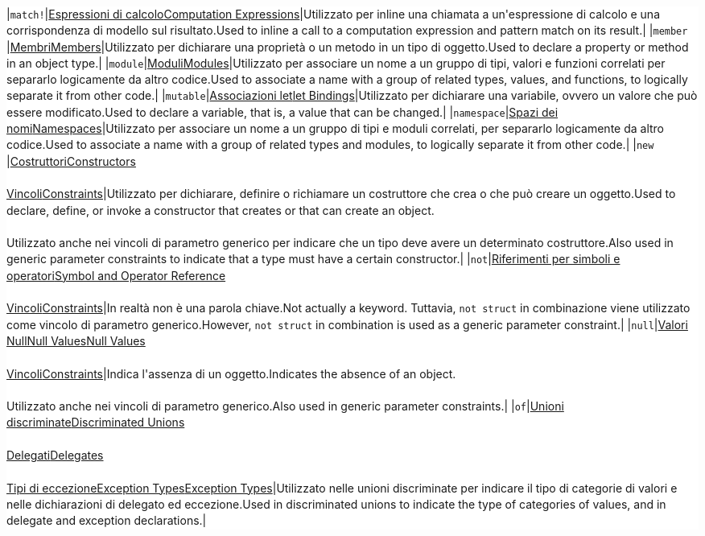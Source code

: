 |`match!`|[<span data-ttu-id="372b7-202">Espressioni di calcolo</span><span class="sxs-lookup"><span data-stu-id="372b7-202">Computation Expressions</span></span>](computation-expressions.md#match)|<span data-ttu-id="372b7-203">Utilizzato per inline una chiamata a un'espressione di calcolo e una corrispondenza di modello sul risultato.</span><span class="sxs-lookup"><span data-stu-id="372b7-203">Used to inline a call to a computation expression and pattern match on its result.</span></span>|
|`member`|[<span data-ttu-id="372b7-204">Membri</span><span class="sxs-lookup"><span data-stu-id="372b7-204">Members</span></span>](./members/index.md)|<span data-ttu-id="372b7-205">Utilizzato per dichiarare una proprietà o un metodo in un tipo di oggetto.</span><span class="sxs-lookup"><span data-stu-id="372b7-205">Used to declare a property or method in an object type.</span></span>|
|`module`|[<span data-ttu-id="372b7-206">Moduli</span><span class="sxs-lookup"><span data-stu-id="372b7-206">Modules</span></span>](modules.md)|<span data-ttu-id="372b7-207">Utilizzato per associare un nome a un gruppo di tipi, valori e funzioni correlati per separarlo logicamente da altro codice.</span><span class="sxs-lookup"><span data-stu-id="372b7-207">Used to associate a name with a group of related types, values, and functions, to logically separate it from other code.</span></span>|
|`mutable`|[<span data-ttu-id="372b7-208">Associazioni let</span><span class="sxs-lookup"><span data-stu-id="372b7-208">let Bindings</span></span>](./functions/let-bindings.md)|<span data-ttu-id="372b7-209">Utilizzato per dichiarare una variabile, ovvero un valore che può essere modificato.</span><span class="sxs-lookup"><span data-stu-id="372b7-209">Used to declare a variable, that is, a value that can be changed.</span></span>|
|`namespace`|[<span data-ttu-id="372b7-210">Spazi dei nomi</span><span class="sxs-lookup"><span data-stu-id="372b7-210">Namespaces</span></span>](namespaces.md)|<span data-ttu-id="372b7-211">Utilizzato per associare un nome a un gruppo di tipi e moduli correlati, per separarlo logicamente da altro codice.</span><span class="sxs-lookup"><span data-stu-id="372b7-211">Used to associate a name with a group of related types and modules, to logically separate it from other code.</span></span>|
|`new`|[<span data-ttu-id="372b7-212">Costruttori</span><span class="sxs-lookup"><span data-stu-id="372b7-212">Constructors</span></span>](./members/constructors.md)<br /><br />[<span data-ttu-id="372b7-213">Vincoli</span><span class="sxs-lookup"><span data-stu-id="372b7-213">Constraints</span></span>](./generics/constraints.md)|<span data-ttu-id="372b7-214">Utilizzato per dichiarare, definire o richiamare un costruttore che crea o che può creare un oggetto.</span><span class="sxs-lookup"><span data-stu-id="372b7-214">Used to declare, define, or invoke a constructor that creates or that can create an object.</span></span><br /><br /><span data-ttu-id="372b7-215">Utilizzato anche nei vincoli di parametro generico per indicare che un tipo deve avere un determinato costruttore.</span><span class="sxs-lookup"><span data-stu-id="372b7-215">Also used in generic parameter constraints to indicate that a type must have a certain constructor.</span></span>|
|`not`|[<span data-ttu-id="372b7-216">Riferimenti per simboli e operatori</span><span class="sxs-lookup"><span data-stu-id="372b7-216">Symbol and Operator Reference</span></span>](./symbol-and-operator-reference/index.md)<br /><br />[<span data-ttu-id="372b7-217">Vincoli</span><span class="sxs-lookup"><span data-stu-id="372b7-217">Constraints</span></span>](./generics/constraints.md)|<span data-ttu-id="372b7-218">In realtà non è una parola chiave.</span><span class="sxs-lookup"><span data-stu-id="372b7-218">Not actually a keyword.</span></span> <span data-ttu-id="372b7-219">Tuttavia, `not struct` in combinazione viene utilizzato come vincolo di parametro generico.</span><span class="sxs-lookup"><span data-stu-id="372b7-219">However, `not struct` in combination is used as a generic parameter constraint.</span></span>|
|`null`|[<span data-ttu-id="372b7-220">Valori NullNull Values</span><span class="sxs-lookup"><span data-stu-id="372b7-220">Null Values</span></span>](./values/null-values.md)<br /><br />[<span data-ttu-id="372b7-221">Vincoli</span><span class="sxs-lookup"><span data-stu-id="372b7-221">Constraints</span></span>](./generics/constraints.md)|<span data-ttu-id="372b7-222">Indica l'assenza di un oggetto.</span><span class="sxs-lookup"><span data-stu-id="372b7-222">Indicates the absence of an object.</span></span><br /><br /><span data-ttu-id="372b7-223">Utilizzato anche nei vincoli di parametro generico.</span><span class="sxs-lookup"><span data-stu-id="372b7-223">Also used in generic parameter constraints.</span></span>|
|`of`|[<span data-ttu-id="372b7-224">Unioni discriminate</span><span class="sxs-lookup"><span data-stu-id="372b7-224">Discriminated Unions</span></span>](discriminated-unions.md)<br /><br />[<span data-ttu-id="372b7-225">Delegati</span><span class="sxs-lookup"><span data-stu-id="372b7-225">Delegates</span></span>](delegates.md)<br /><br />[<span data-ttu-id="372b7-226">Tipi di eccezioneException Types</span><span class="sxs-lookup"><span data-stu-id="372b7-226">Exception Types</span></span>](./exception-handling/exception-types.md)|<span data-ttu-id="372b7-227">Utilizzato nelle unioni discriminate per indicare il tipo di categorie di valori e nelle dichiarazioni di delegato ed eccezione.</span><span class="sxs-lookup"><span data-stu-id="372b7-227">Used in discriminated unions to indicate the type of categories of values, and in delegate and exception declarations.</span></span>|